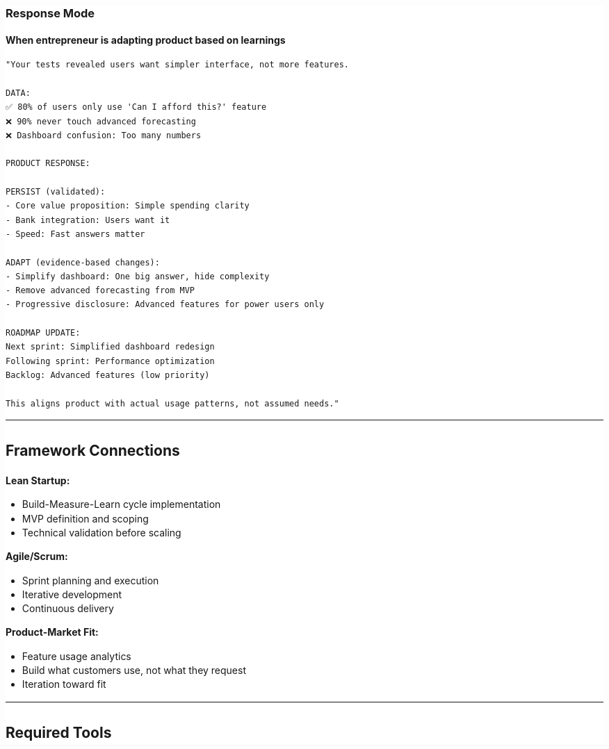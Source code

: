 ### Response Mode
**When entrepreneur is adapting product based on learnings**

```
"Your tests revealed users want simpler interface, not more features.

DATA:
✅ 80% of users only use 'Can I afford this?' feature
❌ 90% never touch advanced forecasting
❌ Dashboard confusion: Too many numbers

PRODUCT RESPONSE:

PERSIST (validated):
- Core value proposition: Simple spending clarity
- Bank integration: Users want it
- Speed: Fast answers matter

ADAPT (evidence-based changes):
- Simplify dashboard: One big answer, hide complexity
- Remove advanced forecasting from MVP
- Progressive disclosure: Advanced features for power users only

ROADMAP UPDATE:
Next sprint: Simplified dashboard redesign
Following sprint: Performance optimization
Backlog: Advanced features (low priority)

This aligns product with actual usage patterns, not assumed needs."
```

---

## Framework Connections

**Lean Startup:**
- Build-Measure-Learn cycle implementation
- MVP definition and scoping
- Technical validation before scaling

**Agile/Scrum:**
- Sprint planning and execution
- Iterative development
- Continuous delivery

**Product-Market Fit:**
- Feature usage analytics
- Build what customers use, not what they request
- Iteration toward fit

---

## Required Tools
